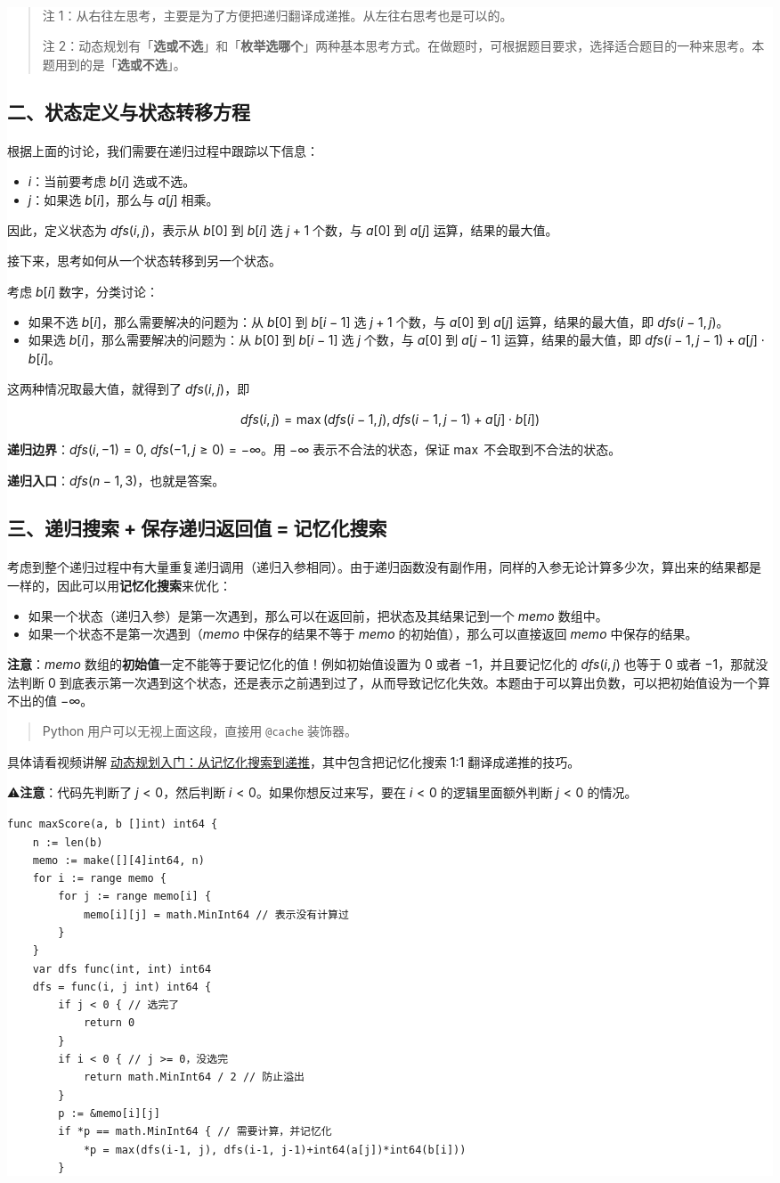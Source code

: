 > 注 1：从右往左思考，主要是为了方便把递归翻译成递推。从左往右思考也是可以的。
>
> 注 2：动态规划有「**选或不选**」和「**枚举选哪个**」两种基本思考方式。在做题时，可根据题目要求，选择适合题目的一种来思考。本题用到的是「**选或不选**」。

## 二、状态定义与状态转移方程

根据上面的讨论，我们需要在递归过程中跟踪以下信息：

- $i$：当前要考虑 $b[i]$ 选或不选。
- $j$：如果选 $b[i]$，那么与 $a[j]$ 相乘。

因此，定义状态为 $\textit{dfs}(i,j)$，表示从 $b[0]$ 到 $b[i]$ 选 $j+1$ 个数，与 $a[0]$ 到 $a[j]$ 运算，结果的最大值。

接下来，思考如何从一个状态转移到另一个状态。

考虑 $b[i]$ 数字，分类讨论：

- 如果不选 $b[i]$，那么需要解决的问题为：从 $b[0]$ 到 $b[i-1]$ 选 $j+1$ 个数，与 $a[0]$ 到 $a[j]$ 运算，结果的最大值，即 $\textit{dfs}(i-1,j)$。
- 如果选 $b[i]$，那么需要解决的问题为：从 $b[0]$ 到 $b[i-1]$ 选 $j$ 个数，与 $a[0]$ 到 $a[j-1]$ 运算，结果的最大值，即 $\textit{dfs}(i-1,j-1) + a[j]\cdot b[i]$。

这两种情况取最大值，就得到了 $\textit{dfs}(i,j)$，即

$$
\textit{dfs}(i,j) = \max(\textit{dfs}(i-1,j),\textit{dfs}(i-1,j-1) + a[j]\cdot b[i])
$$

**递归边界**：$\textit{dfs}(i,-1)=0,\ \textit{dfs}(-1,j\ge 0)=-\infty$。用 $-\infty$ 表示不合法的状态，保证 $\max$ 不会取到不合法的状态。

**递归入口**：$\textit{dfs}(n-1,3)$，也就是答案。

## 三、递归搜索 + 保存递归返回值 = 记忆化搜索

考虑到整个递归过程中有大量重复递归调用（递归入参相同）。由于递归函数没有副作用，同样的入参无论计算多少次，算出来的结果都是一样的，因此可以用**记忆化搜索**来优化：

- 如果一个状态（递归入参）是第一次遇到，那么可以在返回前，把状态及其结果记到一个 $\textit{memo}$ 数组中。
- 如果一个状态不是第一次遇到（$\textit{memo}$ 中保存的结果不等于 $\textit{memo}$ 的初始值），那么可以直接返回 $\textit{memo}$ 中保存的结果。

**注意**：$\textit{memo}$ 数组的**初始值**一定不能等于要记忆化的值！例如初始值设置为 $0$ 或者 $-1$，并且要记忆化的 $\textit{dfs}(i,j)$ 也等于 $0$ 或者 $-1$，那就没法判断 $0$ 到底表示第一次遇到这个状态，还是表示之前遇到过了，从而导致记忆化失效。本题由于可以算出负数，可以把初始值设为一个算不出的值 $-\infty$。

> Python 用户可以无视上面这段，直接用 `@cache` 装饰器。

具体请看视频讲解 [动态规划入门：从记忆化搜索到递推](https://www.bilibili.com/video/BV1Xj411K7oF/)，其中包含把记忆化搜索 1:1 翻译成递推的技巧。

⚠**注意**：代码先判断了 $j<0$，然后判断 $i<0$。如果你想反过来写，要在 $i<0$ 的逻辑里面额外判断 $j<0$ 的情况。

```
func maxScore(a, b []int) int64 {
	n := len(b)
	memo := make([][4]int64, n)
	for i := range memo {
		for j := range memo[i] {
			memo[i][j] = math.MinInt64 // 表示没有计算过
		}
	}
	var dfs func(int, int) int64
	dfs = func(i, j int) int64 {
		if j < 0 { // 选完了
			return 0
		}
		if i < 0 { // j >= 0，没选完
			return math.MinInt64 / 2 // 防止溢出
		}
		p := &memo[i][j]
		if *p == math.MinInt64 { // 需要计算，并记忆化
			*p = max(dfs(i-1, j), dfs(i-1, j-1)+int64(a[j])*int64(b[i]))
		}
```
